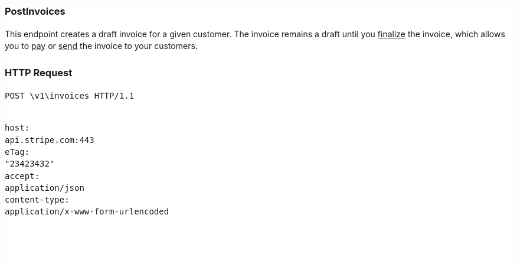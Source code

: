 <!DOCTYPE html><html><head><title></title><link rel="stylesheet" href="../OpenApi.css"/><meta charset="utf-8"/><meta name="viewport" content="width=device-width, initial-scale=1"/></head><body><article><section  class="requestOverview"><h1  class="requestSummary">PostInvoices</h1><p  class="requestDescription"><p>This endpoint creates a draft invoice for a given customer. The invoice remains a draft until you <a href="#finalize_invoice">finalize</a> the invoice, which allows you to <a href="#pay_invoice">pay</a> or <a href="#send_invoice">send</a> the invoice to your customers.</p></p></section><section  class="http"><h3>HTTP Request</h3><pre  class="httpExample"><span  class="requestLine">POST</span> <span  class="httpTarget">\v1\invoices</span> <span  class="httpVersion">HTTP/1.1</span>
<span  class="headerLine">host</span>: <span  class="headerValue">api.stripe.com:443</span>
<span  class="headerLine">eTag</span>: <span  class="headerValue">"23423432"</span>
<span  class="headerLine">accept</span>: <span  class="headerValue">application/json</span>
<span  class="headerLine">content-type</span>: <span  class="headerValue">application/x-www-form-urlencoded</span>
